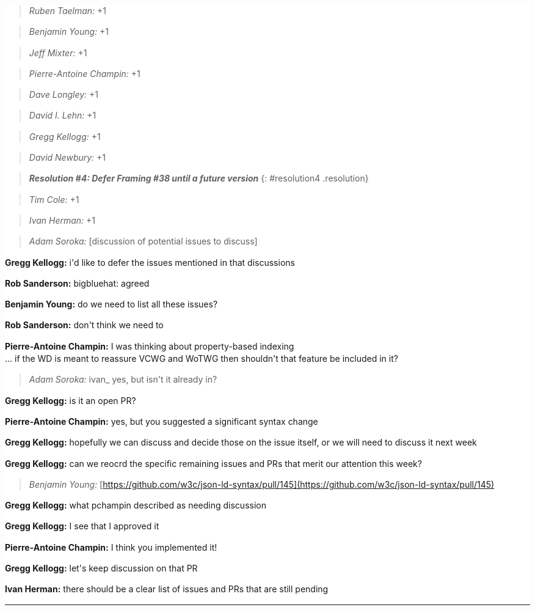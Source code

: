 > *Ruben Taelman:* +1

> *Benjamin Young:* +1

> *Jeff Mixter:* +1

> *Pierre-Antoine Champin:* +1

> *Dave Longley:* +1

> *David I. Lehn:* +1

> *Gregg Kellogg:* +1

> *David Newbury:* +1

> ***Resolution #4: Defer Framing #38 until a future version***
{: #resolution4 .resolution}

> *Tim Cole:* +1

> *Ivan Herman:* +1

> *Adam Soroka:* [discussion of potential issues to discuss]

**Gregg Kellogg:** i'd like to defer the issues mentioned in that discussions  

**Rob Sanderson:** bigbluehat: agreed  

**Benjamin Young:** do we need to list all these issues?  

**Rob Sanderson:** don't think we need to  

**Pierre-Antoine Champin:** I was thinking about property-based indexing  
… if the WD is meant to reassure VCWG and WoTWG then shouldn't that feature be included in it?  

> *Adam Soroka:* ivan_ yes, but isn't it already in?

**Gregg Kellogg:** is it an open PR?  

**Pierre-Antoine Champin:** yes, but you suggested a significant syntax change  

**Gregg Kellogg:** hopefully we can discuss and decide those on the issue itself, or we will need to discuss it next week  

**Gregg Kellogg:** can we reocrd the specific remaining issues and PRs that merit our attention this week?  

> *Benjamin Young:* [https://github.com/w3c/json-ld-syntax/pull/145](https://github.com/w3c/json-ld-syntax/pull/145)

**Gregg Kellogg:** what pchampin described as needing discussion  

**Gregg Kellogg:** I see that I approved it  

**Pierre-Antoine Champin:** I think you implemented it!  

**Gregg Kellogg:** let's keep discussion on that PR  

**Ivan Herman:** there should be a clear list of issues and PRs that are still pending  

---

